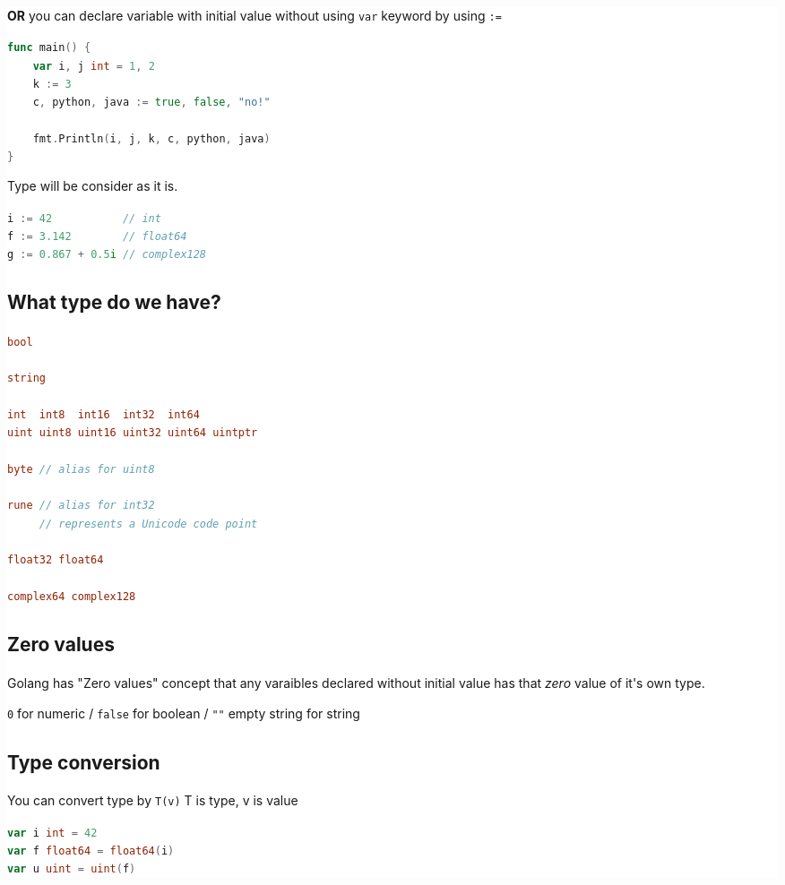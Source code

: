**OR** you can declare variable with initial value without using `var` keyword by using `:=`

```go
func main() {
	var i, j int = 1, 2
	k := 3
	c, python, java := true, false, "no!"

	fmt.Println(i, j, k, c, python, java)
}
```

Type will be consider as it is.

```go
i := 42           // int
f := 3.142        // float64
g := 0.867 + 0.5i // complex128
```

## What type do we have?

```go
bool

string

int  int8  int16  int32  int64
uint uint8 uint16 uint32 uint64 uintptr

byte // alias for uint8

rune // alias for int32
     // represents a Unicode code point

float32 float64

complex64 complex128
```

## Zero values

Golang has "Zero values" concept that any varaibles declared without initial value has that *zero* value of it's own type.

`0` for numeric / `false` for boolean / `""` empty string for string

## Type conversion

You can convert type by `T(v)` T is type, v is value

```go
var i int = 42
var f float64 = float64(i)
var u uint = uint(f)
```
